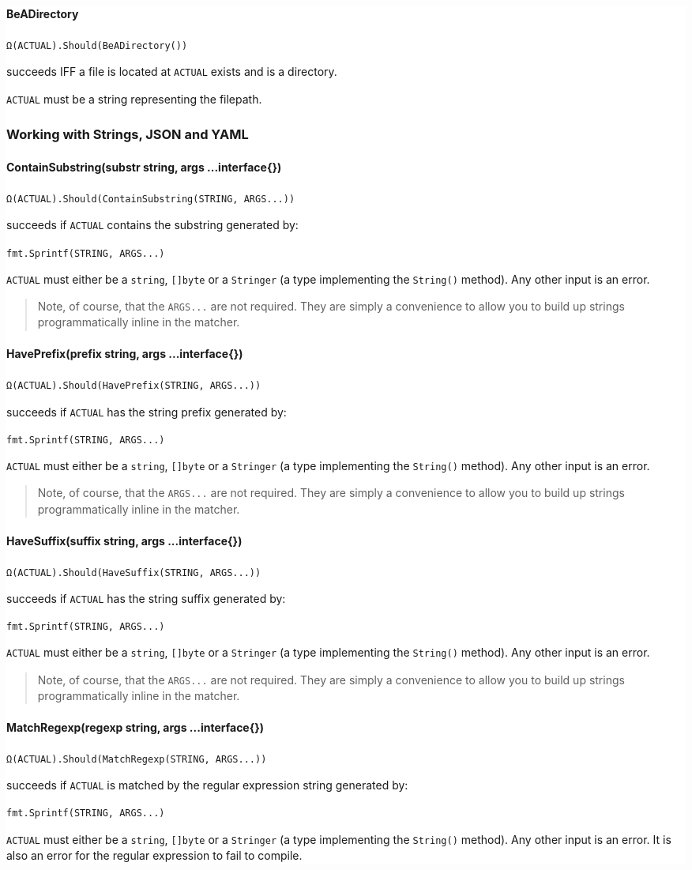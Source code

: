#### BeADirectory

    Ω(ACTUAL).Should(BeADirectory())

succeeds IFF a file is located at `ACTUAL` exists and is a directory.

`ACTUAL` must be a string representing the filepath.

### Working with Strings, JSON and YAML

#### ContainSubstring(substr string, args ...interface{})

    Ω(ACTUAL).Should(ContainSubstring(STRING, ARGS...))

succeeds if `ACTUAL` contains the substring generated by:

    fmt.Sprintf(STRING, ARGS...)

`ACTUAL` must either be a `string`, `[]byte` or a `Stringer` (a type implementing the `String()` method).  Any other input is an error.

> Note, of course, that the `ARGS...` are not required.  They are simply a convenience to allow you to build up strings programmatically inline in the matcher.

#### HavePrefix(prefix string, args ...interface{})

    Ω(ACTUAL).Should(HavePrefix(STRING, ARGS...))

succeeds if `ACTUAL` has the string prefix generated by:

    fmt.Sprintf(STRING, ARGS...)

`ACTUAL` must either be a `string`, `[]byte` or a `Stringer` (a type implementing the `String()` method).  Any other input is an error.

> Note, of course, that the `ARGS...` are not required.  They are simply a convenience to allow you to build up strings programmatically inline in the matcher.

#### HaveSuffix(suffix string, args ...interface{})

    Ω(ACTUAL).Should(HaveSuffix(STRING, ARGS...))

succeeds if `ACTUAL` has the string suffix generated by:

    fmt.Sprintf(STRING, ARGS...)

`ACTUAL` must either be a `string`, `[]byte` or a `Stringer` (a type implementing the `String()` method).  Any other input is an error.

> Note, of course, that the `ARGS...` are not required.  They are simply a convenience to allow you to build up strings programmatically inline in the matcher.

#### MatchRegexp(regexp string, args ...interface{})

    Ω(ACTUAL).Should(MatchRegexp(STRING, ARGS...))

succeeds if `ACTUAL` is matched by the regular expression string generated by:

    fmt.Sprintf(STRING, ARGS...)

`ACTUAL` must either be a `string`, `[]byte` or a `Stringer` (a type implementing the `String()` method).  Any other input is an error.  It is also an error for the regular expression to fail to compile.
